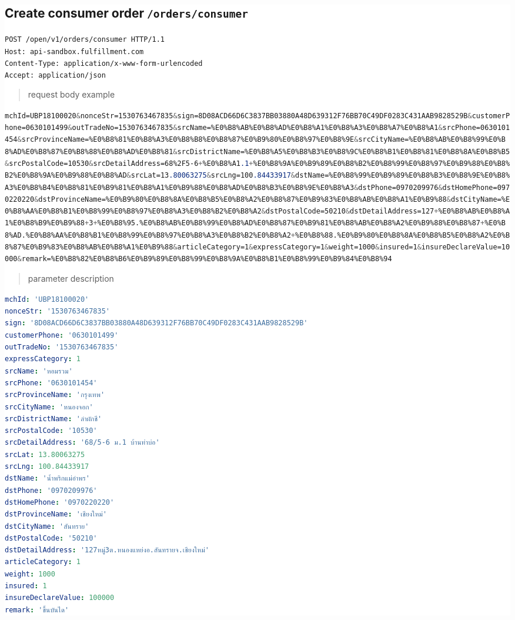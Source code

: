 ## Create consumer order `/orders/consumer`

```http
POST /open/v1/orders/consumer HTTP/1.1
Host: api-sandbox.fulfillment.com
Content-Type: application/x-www-form-urlencoded
Accept: application/json
```

> request body example

```css
mchId=UBP18100020&nonceStr=1530763467835&sign=8D08ACD66D6C3837BB03880A48D639312F76BB70C49DF0283C431AAB9828529B&customerPhone=0630101499&outTradeNo=1530763467835&srcName=%E0%B8%AB%E0%B8%AD%E0%B8%A1%E0%B8%A3%E0%B8%A7%E0%B8%A1&srcPhone=0630101454&srcProvinceName=%E0%B8%81%E0%B8%A3%E0%B8%B8%E0%B8%87%E0%B9%80%E0%B8%97%E0%B8%9E&srcCityName=%E0%B8%AB%E0%B8%99%E0%B8%AD%E0%B8%87%E0%B8%88%E0%B8%AD%E0%B8%81&srcDistrictName=%E0%B8%A5%E0%B8%B3%E0%B8%9C%E0%B8%B1%E0%B8%81%E0%B8%8A%E0%B8%B5&srcPostalCode=10530&srcDetailAddress=68%2F5-6+%E0%B8%A1.1+%E0%B8%9A%E0%B9%89%E0%B8%B2%E0%B8%99%E0%B8%97%E0%B9%88%E0%B8%B2%E0%B8%9A%E0%B9%88%E0%B8%AD&srcLat=13.80063275&srcLng=100.84433917&dstName=%E0%B8%99%E0%B9%89%E0%B8%B3%E0%B8%9E%E0%B8%A3%E0%B8%B4%E0%B8%81%E0%B9%81%E0%B8%A1%E0%B9%88%E0%B8%AD%E0%B8%B3%E0%B8%9E%E0%B8%A3&dstPhone=0970209976&dstHomePhone=0970220220&dstProvinceName=%E0%B9%80%E0%B8%8A%E0%B8%B5%E0%B8%A2%E0%B8%87%E0%B9%83%E0%B8%AB%E0%B8%A1%E0%B9%88&dstCityName=%E0%B8%AA%E0%B8%B1%E0%B8%99%E0%B8%97%E0%B8%A3%E0%B8%B2%E0%B8%A2&dstPostalCode=50210&dstDetailAddress=127+%E0%B8%AB%E0%B8%A1%E0%B8%B9%E0%B9%88+3+%E0%B8%95.%E0%B8%AB%E0%B8%99%E0%B8%AD%E0%B8%87%E0%B9%81%E0%B8%AB%E0%B8%A2%E0%B9%88%E0%B8%87+%E0%B8%AD.%E0%B8%AA%E0%B8%B1%E0%B8%99%E0%B8%97%E0%B8%A3%E0%B8%B2%E0%B8%A2+%E0%B8%88.%E0%B9%80%E0%B8%8A%E0%B8%B5%E0%B8%A2%E0%B8%87%E0%B9%83%E0%B8%AB%E0%B8%A1%E0%B9%88&articleCategory=1&expressCategory=1&weight=1000&insured=1&insureDeclareValue=10000&remark=%E0%B8%82%E0%B8%B6%E0%B9%89%E0%B8%99%E0%B8%9A%E0%B8%B1%E0%B8%99%E0%B9%84%E0%B8%94
```

> parameter description

```yaml
mchId: 'UBP18100020'
nonceStr: '1530763467835'
sign: '8D08ACD66D6C3837BB03880A48D639312F76BB70C49DF0283C431AAB9828529B'
customerPhone: '0630101499'
outTradeNo: '1530763467835'
expressCategory: 1
srcName: 'หอมรวม'
srcPhone: '0630101454'
srcProvinceName: 'กรุงเทพ'
srcCityName: 'หนองจอก'
srcDistrictName: 'ลำผักชี'
srcPostalCode: '10530'
srcDetailAddress: '68/5-6 ม.1 บ้านท่าบ่อ'
srcLat: 13.80063275
srcLng: 100.84433917
dstName: 'น้ำพริกแม่อำพร'
dstPhone: '0970209976'
dstHomePhone: '0970220220'
dstProvinceName: 'เชียงใหม่'
dstCityName: 'สันทราย'
dstPostalCode: '50210'
dstDetailAddress: '127หมู่3ต.หนองแหย่งอ.สันทรายจ.เชียงใหม่'
articleCategory: 1
weight: 1000
insured: 1
insureDeclareValue: 100000
remark: 'ขึ้นบันได'
```
